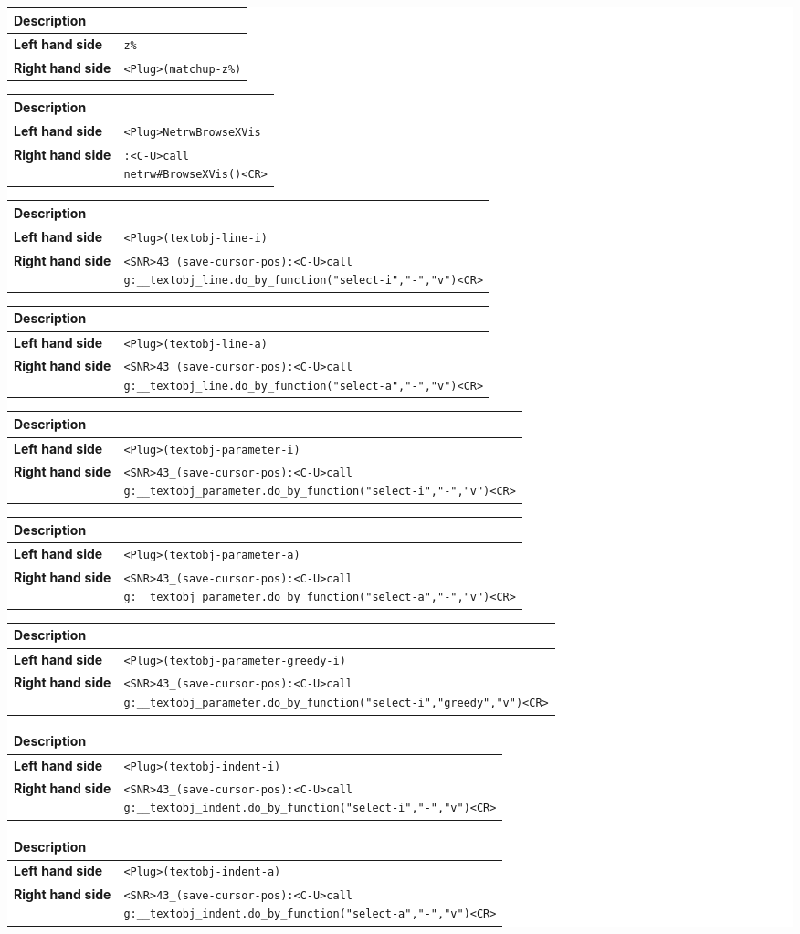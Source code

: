 | **Description** | |
| :---- | :---- |
| **Left hand side** | <code>z%</code> |
| **Right hand side** | <code>&lt;Plug&gt;(matchup-z%)</code> |

| **Description** | |
| :---- | :---- |
| **Left hand side** | <code>&lt;Plug&gt;NetrwBrowseXVis</code> |
| **Right hand side** | <code>:&lt;C-U&gt;call netrw#BrowseXVis()&lt;CR&gt;</code> |

| **Description** | |
| :---- | :---- |
| **Left hand side** | <code>&lt;Plug&gt;(textobj-line-i)</code> |
| **Right hand side** | <code>&lt;SNR&gt;43_(save-cursor-pos):&lt;C-U&gt;call g:__textobj_line.do_by_function("select-i","-","v")&lt;CR&gt;</code> |

| **Description** | |
| :---- | :---- |
| **Left hand side** | <code>&lt;Plug&gt;(textobj-line-a)</code> |
| **Right hand side** | <code>&lt;SNR&gt;43_(save-cursor-pos):&lt;C-U&gt;call g:__textobj_line.do_by_function("select-a","-","v")&lt;CR&gt;</code> |

| **Description** | |
| :---- | :---- |
| **Left hand side** | <code>&lt;Plug&gt;(textobj-parameter-i)</code> |
| **Right hand side** | <code>&lt;SNR&gt;43_(save-cursor-pos):&lt;C-U&gt;call g:__textobj_parameter.do_by_function("select-i","-","v")&lt;CR&gt;</code> |

| **Description** | |
| :---- | :---- |
| **Left hand side** | <code>&lt;Plug&gt;(textobj-parameter-a)</code> |
| **Right hand side** | <code>&lt;SNR&gt;43_(save-cursor-pos):&lt;C-U&gt;call g:__textobj_parameter.do_by_function("select-a","-","v")&lt;CR&gt;</code> |

| **Description** | |
| :---- | :---- |
| **Left hand side** | <code>&lt;Plug&gt;(textobj-parameter-greedy-i)</code> |
| **Right hand side** | <code>&lt;SNR&gt;43_(save-cursor-pos):&lt;C-U&gt;call g:__textobj_parameter.do_by_function("select-i","greedy","v")&lt;CR&gt;</code> |

| **Description** | |
| :---- | :---- |
| **Left hand side** | <code>&lt;Plug&gt;(textobj-indent-i)</code> |
| **Right hand side** | <code>&lt;SNR&gt;43_(save-cursor-pos):&lt;C-U&gt;call g:__textobj_indent.do_by_function("select-i","-","v")&lt;CR&gt;</code> |

| **Description** | |
| :---- | :---- |
| **Left hand side** | <code>&lt;Plug&gt;(textobj-indent-a)</code> |
| **Right hand side** | <code>&lt;SNR&gt;43_(save-cursor-pos):&lt;C-U&gt;call g:__textobj_indent.do_by_function("select-a","-","v")&lt;CR&gt;</code> |
